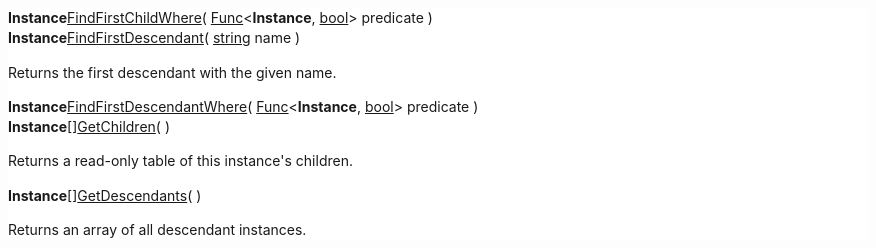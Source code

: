 <tr class="function-row ">
<td style="vertical-align:top;white-space:normal;">
<div>
<b class="page-type">Instance</b><span class="method-body" style="text-indent: -2em;"><a class="method-name  " href="FindFirstChildWhere">FindFirstChildWhere</a></span><span style="display: inline-block">( <span class="param" style="white-space: nowrap"><a class="type" href="/docs/api-reference/System/Func">Func</a><<b class="page-type">Instance</b>, <a class="type" href="/docs/api-reference/System/Primitives#boolean">bool</a>> predicate</span> )</span></span></div></td>
<td style="vertical-align:top;white-space:normal;">
</td>
</tr>

<tr class="function-row ">
<td style="vertical-align:top;white-space:normal;">
<div>
<b class="page-type">Instance</b><span class="method-body" style="text-indent: -2em;"><a class="method-name  " href="FindFirstDescendant">FindFirstDescendant</a></span><span style="display: inline-block">( <span class="param" style="white-space: nowrap"><a class="type" href="/docs/api-reference/System/string">string</a> name</span> )</span></span></div></td>
<td style="vertical-align:top;white-space:normal;">
<p>
Returns the first descendant with the given name.
</p></td>
</tr>

<tr class="function-row ">
<td style="vertical-align:top;white-space:normal;">
<div>
<b class="page-type">Instance</b><span class="method-body" style="text-indent: -2em;"><a class="method-name  " href="FindFirstDescendantWhere">FindFirstDescendantWhere</a></span><span style="display: inline-block">( <span class="param" style="white-space: nowrap"><a class="type" href="/docs/api-reference/System/Func">Func</a><<b class="page-type">Instance</b>, <a class="type" href="/docs/api-reference/System/Primitives#boolean">bool</a>> predicate</span> )</span></span></div></td>
<td style="vertical-align:top;white-space:normal;">
</td>
</tr>

<tr class="function-row ">
<td style="vertical-align:top;white-space:normal;">
<div>
<span><b class="page-type">Instance</b>[]</span><span class="method-body" style="text-indent: -2em;"><a class="method-name  " href="GetChildren">GetChildren</a></span><span style="display: inline-block">( <span class="param" style="white-space: nowrap"></span> )</span></span></div></td>
<td style="vertical-align:top;white-space:normal;">
<p>
Returns a read-only table of this instance's children.
</p></td>
</tr>

<tr class="function-row ">
<td style="vertical-align:top;white-space:normal;">
<div>
<span><b class="page-type">Instance</b>[]</span><span class="method-body" style="text-indent: -2em;"><a class="method-name  " href="GetDescendants">GetDescendants</a></span><span style="display: inline-block">( <span class="param" style="white-space: nowrap"></span> )</span></span></div></td>
<td style="vertical-align:top;white-space:normal;">
<p>
Returns an array of all descendant instances.
</p></td>
</tr>
